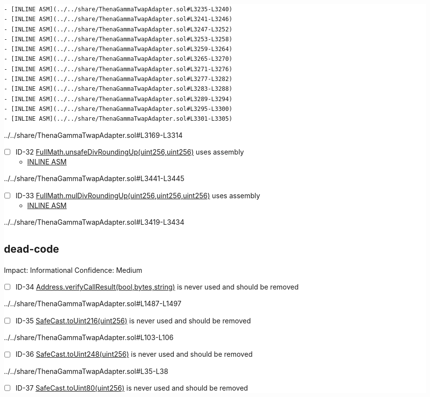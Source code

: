 	- [INLINE ASM](../../share/ThenaGammaTwapAdapter.sol#L3235-L3240)
	- [INLINE ASM](../../share/ThenaGammaTwapAdapter.sol#L3241-L3246)
	- [INLINE ASM](../../share/ThenaGammaTwapAdapter.sol#L3247-L3252)
	- [INLINE ASM](../../share/ThenaGammaTwapAdapter.sol#L3253-L3258)
	- [INLINE ASM](../../share/ThenaGammaTwapAdapter.sol#L3259-L3264)
	- [INLINE ASM](../../share/ThenaGammaTwapAdapter.sol#L3265-L3270)
	- [INLINE ASM](../../share/ThenaGammaTwapAdapter.sol#L3271-L3276)
	- [INLINE ASM](../../share/ThenaGammaTwapAdapter.sol#L3277-L3282)
	- [INLINE ASM](../../share/ThenaGammaTwapAdapter.sol#L3283-L3288)
	- [INLINE ASM](../../share/ThenaGammaTwapAdapter.sol#L3289-L3294)
	- [INLINE ASM](../../share/ThenaGammaTwapAdapter.sol#L3295-L3300)
	- [INLINE ASM](../../share/ThenaGammaTwapAdapter.sol#L3301-L3305)

../../share/ThenaGammaTwapAdapter.sol#L3169-L3314


 - [ ] ID-32
[FullMath.unsafeDivRoundingUp(uint256,uint256)](../../share/ThenaGammaTwapAdapter.sol#L3441-L3445) uses assembly
	- [INLINE ASM](../../share/ThenaGammaTwapAdapter.sol#L3442-L3444)

../../share/ThenaGammaTwapAdapter.sol#L3441-L3445


 - [ ] ID-33
[FullMath.mulDivRoundingUp(uint256,uint256,uint256)](../../share/ThenaGammaTwapAdapter.sol#L3419-L3434) uses assembly
	- [INLINE ASM](../../share/ThenaGammaTwapAdapter.sol#L3423-L3425)

../../share/ThenaGammaTwapAdapter.sol#L3419-L3434


## dead-code
Impact: Informational
Confidence: Medium
 - [ ] ID-34
[Address.verifyCallResult(bool,bytes,string)](../../share/ThenaGammaTwapAdapter.sol#L1487-L1497) is never used and should be removed

../../share/ThenaGammaTwapAdapter.sol#L1487-L1497


 - [ ] ID-35
[SafeCast.toUint216(uint256)](../../share/ThenaGammaTwapAdapter.sol#L103-L106) is never used and should be removed

../../share/ThenaGammaTwapAdapter.sol#L103-L106


 - [ ] ID-36
[SafeCast.toUint248(uint256)](../../share/ThenaGammaTwapAdapter.sol#L35-L38) is never used and should be removed

../../share/ThenaGammaTwapAdapter.sol#L35-L38


 - [ ] ID-37
[SafeCast.toUint80(uint256)](../../share/ThenaGammaTwapAdapter.sol#L392-L395) is never used and should be removed

